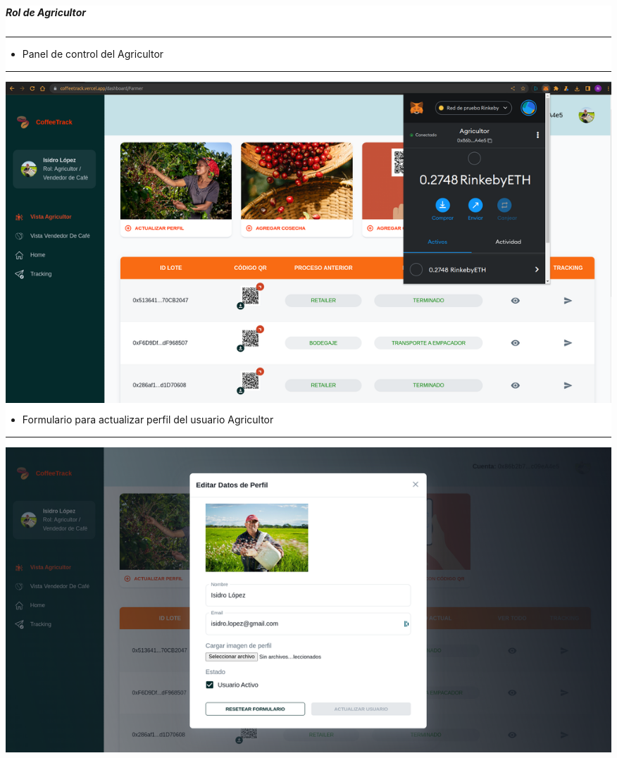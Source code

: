 ##### Rol de Agricultor

---

- Panel de control del Agricultor

---

<p align="center">
  <img src="client/public/screens/agricultor dash1.png" align="center"/>
</p>

- Formulario para actualizar perfil del usuario Agricultor

---

<p align="center">
  <img src="client/public/screens/actualizar perfil agricultor.png" align="center"/>
</p>

